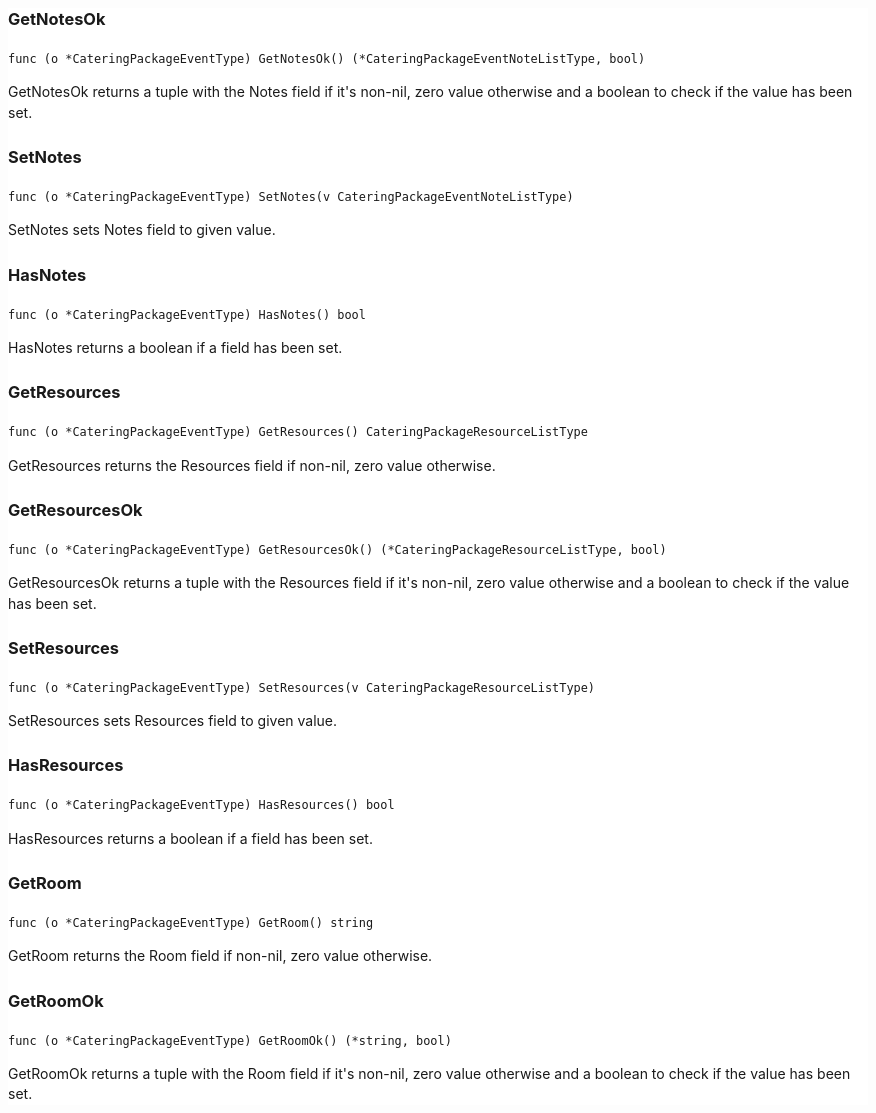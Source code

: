 ### GetNotesOk

`func (o *CateringPackageEventType) GetNotesOk() (*CateringPackageEventNoteListType, bool)`

GetNotesOk returns a tuple with the Notes field if it's non-nil, zero value otherwise
and a boolean to check if the value has been set.

### SetNotes

`func (o *CateringPackageEventType) SetNotes(v CateringPackageEventNoteListType)`

SetNotes sets Notes field to given value.

### HasNotes

`func (o *CateringPackageEventType) HasNotes() bool`

HasNotes returns a boolean if a field has been set.

### GetResources

`func (o *CateringPackageEventType) GetResources() CateringPackageResourceListType`

GetResources returns the Resources field if non-nil, zero value otherwise.

### GetResourcesOk

`func (o *CateringPackageEventType) GetResourcesOk() (*CateringPackageResourceListType, bool)`

GetResourcesOk returns a tuple with the Resources field if it's non-nil, zero value otherwise
and a boolean to check if the value has been set.

### SetResources

`func (o *CateringPackageEventType) SetResources(v CateringPackageResourceListType)`

SetResources sets Resources field to given value.

### HasResources

`func (o *CateringPackageEventType) HasResources() bool`

HasResources returns a boolean if a field has been set.

### GetRoom

`func (o *CateringPackageEventType) GetRoom() string`

GetRoom returns the Room field if non-nil, zero value otherwise.

### GetRoomOk

`func (o *CateringPackageEventType) GetRoomOk() (*string, bool)`

GetRoomOk returns a tuple with the Room field if it's non-nil, zero value otherwise
and a boolean to check if the value has been set.
